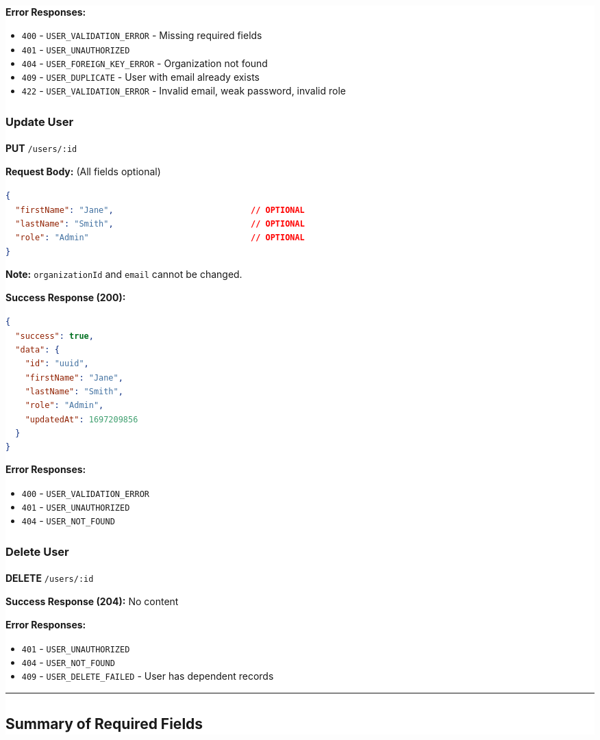 **Error Responses:**
- `400` - `USER_VALIDATION_ERROR` - Missing required fields
- `401` - `USER_UNAUTHORIZED`
- `404` - `USER_FOREIGN_KEY_ERROR` - Organization not found
- `409` - `USER_DUPLICATE` - User with email already exists
- `422` - `USER_VALIDATION_ERROR` - Invalid email, weak password, invalid role

### Update User
**PUT** `/users/:id`

**Request Body:** (All fields optional)
```json
{
  "firstName": "Jane",                            // OPTIONAL
  "lastName": "Smith",                            // OPTIONAL
  "role": "Admin"                                 // OPTIONAL
}
```

**Note:** `organizationId` and `email` cannot be changed.

**Success Response (200):**
```json
{
  "success": true,
  "data": {
    "id": "uuid",
    "firstName": "Jane",
    "lastName": "Smith",
    "role": "Admin",
    "updatedAt": 1697209856
  }
}
```

**Error Responses:**
- `400` - `USER_VALIDATION_ERROR`
- `401` - `USER_UNAUTHORIZED`
- `404` - `USER_NOT_FOUND`

### Delete User
**DELETE** `/users/:id`

**Success Response (204):** No content

**Error Responses:**
- `401` - `USER_UNAUTHORIZED`
- `404` - `USER_NOT_FOUND`
- `409` - `USER_DELETE_FAILED` - User has dependent records

---

## Summary of Required Fields
